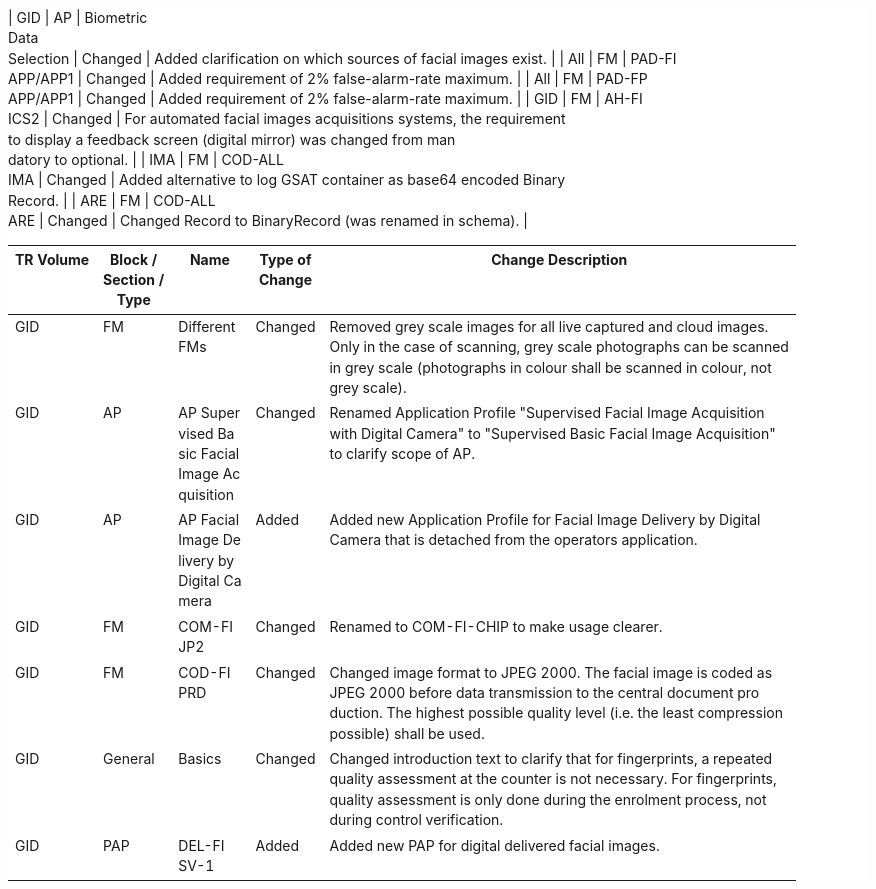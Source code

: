 | GID       | AP                           | Biometric<br>Data<br>Selection                        | Changed           | Added clarification on which sources of facial images exist.                                                                                                                                                                                                                        |
| All       | FM                           | PAD-FI<br>APP/APP1                                    | Changed           | Added requirement of 2% false-alarm-rate maximum.                                                                                                                                                                                                                                   |
| All       | FM                           | PAD-FP<br>APP/APP1                                    | Changed           | Added requirement of 2% false-alarm-rate maximum.                                                                                                                                                                                                                                   |
| GID       | FM                           | AH-FI<br>ICS2                                         | Changed           | For automated facial images acquisitions systems, the requirement<br>to display a feedback screen (digital mirror) was changed from man<br>datory to optional.                                                                                                                      |
| IMA       | FM                           | COD-ALL<br>IMA                                        | Changed           | Added alternative to log GSAT container as base64 encoded Binary<br>Record.                                                                                                                                                                                                         |
| ARE       | FM                           | COD-ALL<br>ARE                                        | Changed           | Changed Record to BinaryRecord (was renamed in schema).                                                                                                                                                                                                                             |

| TR Volume             | Block /<br>Section /<br>Type | Name                                                        | Type of<br>Change | Change Description                                                                                                                                                                                                                                   |
|-----------------------|------------------------------|-------------------------------------------------------------|-------------------|------------------------------------------------------------------------------------------------------------------------------------------------------------------------------------------------------------------------------------------------------|
| GID                   | FM                           | Different<br>FMs                                            | Changed           | Removed grey scale images for all live captured and cloud images.<br>Only in the case of scanning, grey scale photographs can be scanned<br>in grey scale (photographs in colour shall be scanned in colour, not<br>grey scale).                     |
| GID                   | AP                           | AP Super<br>vised Ba<br>sic Facial<br>Image Ac<br>quisition | Changed           | Renamed Application Profile "Supervised Facial Image Acquisition<br>with Digital Camera" to "Supervised Basic Facial Image Acquisition"<br>to clarify scope of AP.                                                                                   |
| GID                   | AP                           | AP Facial<br>Image De<br>livery by<br>Digital Ca<br>mera    | Added             | Added new Application Profile for Facial Image Delivery by Digital<br>Camera that is detached from the operators application.                                                                                                                        |
| GID                   | FM                           | COM-FI<br>JP2                                               | Changed           | Renamed to COM-FI-CHIP to make usage clearer.                                                                                                                                                                                                        |
| GID                   | FM                           | COD-FI<br>PRD                                               | Changed           | Changed image format to JPEG 2000. The facial image is coded as<br>JPEG 2000 before data transmission to the central document pro<br>duction. The highest possible quality level (i.e. the least compression<br>possible) shall be used.             |
| GID                   | General                      | Basics                                                      | Changed           | Changed introduction text to clarify that for fingerprints, a repeated<br>quality assessment at the counter is not necessary. For fingerprints,<br>quality assessment is only done during the enrolment process, not<br>during control verification. |
| GID                   | PAP                          | DEL-FI<br>SV-1                                              | Added             | Added new PAP for digital delivered facial images.                                                                                                                                                                                                   |